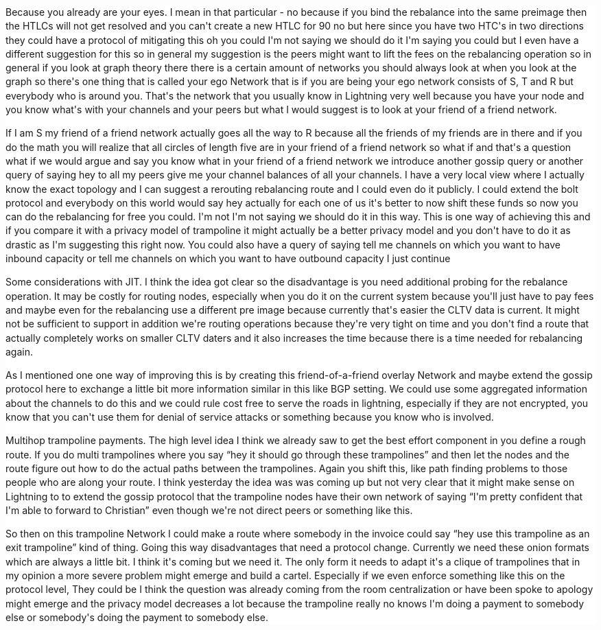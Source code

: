 Because you already are your eyes. I mean in that particular - no because if you bind the rebalance into the same preimage then the HTLCs will not get resolved and you can't create a new HTLC for 90 no but here since you have two HTC's in two directions they could have a protocol of mitigating this oh you could I'm not saying we should do it I'm saying you could but I even have a different suggestion for this so in general my suggestion is the peers might want to lift the fees on the rebalancing operation so in general if you look at graph theory there there is a certain amount of networks you should always look at when you look at the graph so there's one thing that is called your ego Network that is if you are being your ego network consists of S, T and R but everybody who is around you. That's the network that you usually know in Lightning very well because you have your node and you know what's with your channels and your peers but what I would suggest is to look at your friend of a friend network.

If I am S my friend of a friend network actually goes all the way to R because all the friends of my friends are in there and if you do the math you will realize that all circles of length five are in your friend of a friend network so what if and that's a question what if we would argue and say you know what in your friend of a friend network we introduce another gossip query or another query of saying hey to all my peers give me your channel balances of all your channels. I have a very local view where I actually know the exact topology and I can suggest a rerouting rebalancing route and I could even do it publicly. I could extend the bolt protocol and everybody on this world would say hey actually for each one of us it's better to now shift these funds so now you can do the rebalancing for free you could. I'm not I'm not saying we should do it in this way. This is one way of achieving this and if you compare it with a privacy model of trampoline it might actually be a better privacy model and you don't have to do it as drastic as I'm suggesting this right now. You could also have a query of saying tell me channels on which you want to have inbound capacity or tell me channels on which you want to have outbound capacity I just continue

Some considerations with JIT. I think the idea got clear so the disadvantage is you need additional probing for the rebalance operation. It may be costly for routing nodes, especially when you do it on the current system because you'll just have to pay fees and maybe even for the rebalancing use a different pre image because currently that's easier the CLTV data is current. It might not be sufficient to support in addition we're routing operations because they're very tight on time and you don't find a route that actually completely works on smaller CLTV daters and it also increases the time because there is a time needed for rebalancing again. 

As I mentioned one one way of improving this is by creating this friend-of-a-friend overlay Network and maybe extend the gossip protocol here to exchange a little bit more information similar in this like BGP setting. We could use some aggregated information about the channels to do this and we could rule cost free to serve the roads in lightning, especially if they are not encrypted, you know that you can't use them for denial of service attacks or something because you know who is involved.

Multihop trampoline payments. The high level idea I think we already saw to get the best effort component in you define a rough route. If you do multi trampolines where you say “hey it should go through these trampolines” and then let the nodes and the route figure out how to do the actual paths between the trampolines. Again you shift this, like path finding problems to those people who are along your route. I think yesterday the idea was was coming up but not very clear that it might make sense on Lightning to to extend the gossip protocol that the trampoline nodes have their own network of saying “I'm pretty confident that I'm able to forward to Christian” even though we're not direct peers or something like this.

So then on this trampoline Network I could make a route where somebody in the invoice could say “hey use this trampoline as an exit trampoline” kind of thing. Going this way disadvantages that need a protocol change. Currently we need these onion formats which are always a little bit. I think it's coming but we need it. The only form it needs to adapt it's a clique of trampolines that in my opinion a more severe problem might emerge and build a cartel. Especially if we even enforce something like this on the protocol level, They could be I think the question was already coming from the room centralization or have been spoke to apology might emerge and the privacy model decreases a lot because the trampoline really no knows I'm doing a payment to somebody else or somebody's doing the payment to somebody else. 
